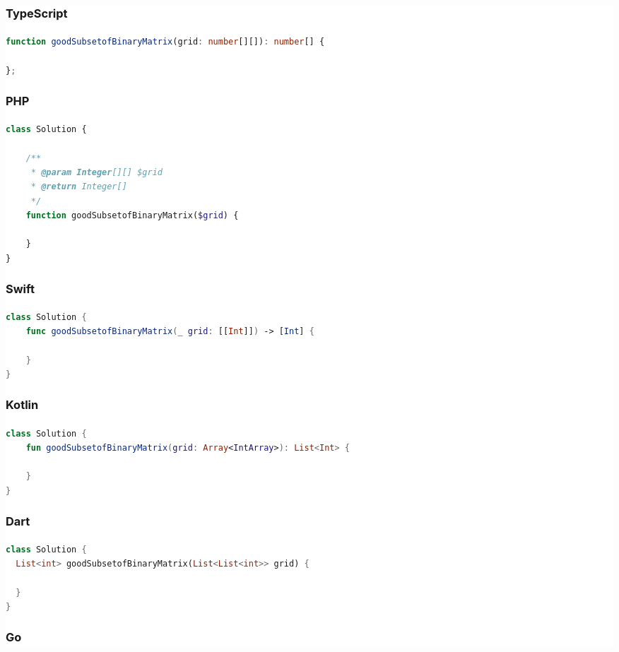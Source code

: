 ### TypeScript

```typescript
function goodSubsetofBinaryMatrix(grid: number[][]): number[] {
    
};
```

### PHP

```php
class Solution {

    /**
     * @param Integer[][] $grid
     * @return Integer[]
     */
    function goodSubsetofBinaryMatrix($grid) {
        
    }
}
```

### Swift

```swift
class Solution {
    func goodSubsetofBinaryMatrix(_ grid: [[Int]]) -> [Int] {
        
    }
}
```

### Kotlin

```kotlin
class Solution {
    fun goodSubsetofBinaryMatrix(grid: Array<IntArray>): List<Int> {
        
    }
}
```

### Dart

```dart
class Solution {
  List<int> goodSubsetofBinaryMatrix(List<List<int>> grid) {
    
  }
}
```

### Go
